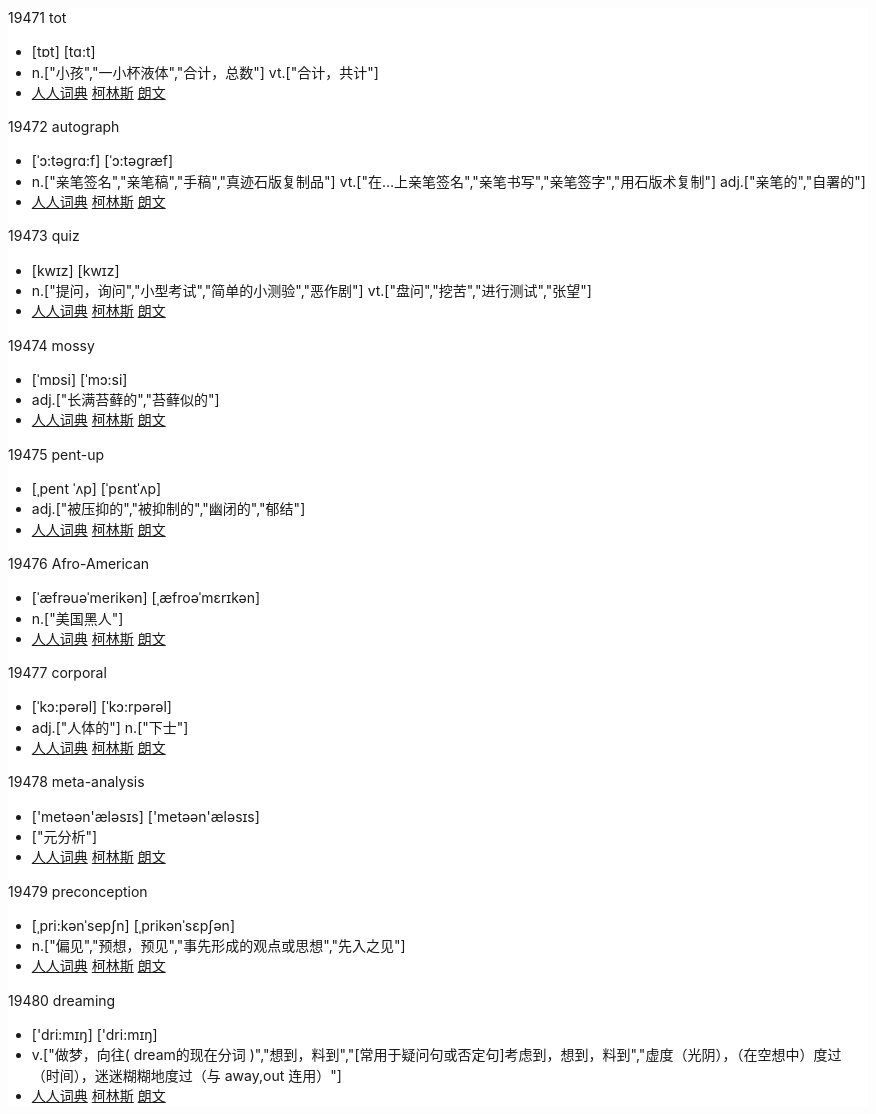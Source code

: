 19471 tot 
- [tɒt]  [tɑ:t] 
- n.["小孩","一小杯液体","合计，总数"]  vt.["合计，共计"]   
- [人人词典](https://www.91dict.com/words?w=tot) [柯林斯](https://www.collinsdictionary.com/zh/dictionary/english/tot) [朗文](https://www.ldoceonline.com/dictionary/tot) 

19472 autograph 
- [ˈɔ:təgrɑ:f]  [ˈɔ:təgræf] 
- n.["亲笔签名","亲笔稿","手稿","真迹石版复制品"]  vt.["在…上亲笔签名","亲笔书写","亲笔签字","用石版术复制"]  adj.["亲笔的","自署的"]   
- [人人词典](https://www.91dict.com/words?w=autograph) [柯林斯](https://www.collinsdictionary.com/zh/dictionary/english/autograph) [朗文](https://www.ldoceonline.com/dictionary/autograph) 

19473 quiz 
- [kwɪz]  [kwɪz] 
- n.["提问，询问","小型考试","简单的小测验","恶作剧"]  vt.["盘问","挖苦","进行测试","张望"]   
- [人人词典](https://www.91dict.com/words?w=quiz) [柯林斯](https://www.collinsdictionary.com/zh/dictionary/english/quiz) [朗文](https://www.ldoceonline.com/dictionary/quiz) 

19474 mossy 
- [ˈmɒsi]  [ˈmɔ:si] 
- adj.["长满苔藓的","苔藓似的"]   
- [人人词典](https://www.91dict.com/words?w=mossy) [柯林斯](https://www.collinsdictionary.com/zh/dictionary/english/mossy) [朗文](https://www.ldoceonline.com/dictionary/mossy) 

19475 pent-up 
- [ˌpent ˈʌp]  [ˈpɛntˈʌp] 
- adj.["被压抑的","被抑制的","幽闭的","郁结"]   
- [人人词典](https://www.91dict.com/words?w=pent-up) [柯林斯](https://www.collinsdictionary.com/zh/dictionary/english/pent-up) [朗文](https://www.ldoceonline.com/dictionary/pent-up) 

19476 Afro-American 
- [ˈæfrəuəˈmerikən]  [ˌæfroəˈmɛrɪkən] 
- n.["美国黑人"]   
- [人人词典](https://www.91dict.com/words?w=Afro-American) [柯林斯](https://www.collinsdictionary.com/zh/dictionary/english/Afro-American) [朗文](https://www.ldoceonline.com/dictionary/Afro-American) 

19477 corporal 
- [ˈkɔ:pərəl]  [ˈkɔ:rpərəl] 
- adj.["人体的"]  n.["下士"]   
- [人人词典](https://www.91dict.com/words?w=corporal) [柯林斯](https://www.collinsdictionary.com/zh/dictionary/english/corporal) [朗文](https://www.ldoceonline.com/dictionary/corporal) 

19478 meta-analysis 
- ['metəən'æləsɪs]  ['metəən'æləsɪs] 
- ["元分析"]   
- [人人词典](https://www.91dict.com/words?w=meta-analysis) [柯林斯](https://www.collinsdictionary.com/zh/dictionary/english/meta-analysis) [朗文](https://www.ldoceonline.com/dictionary/meta-analysis) 

19479 preconception 
- [ˌpri:kənˈsepʃn]  [ˌprikənˈsɛpʃən] 
- n.["偏见","预想，预见","事先形成的观点或思想","先入之见"]   
- [人人词典](https://www.91dict.com/words?w=preconception) [柯林斯](https://www.collinsdictionary.com/zh/dictionary/english/preconception) [朗文](https://www.ldoceonline.com/dictionary/preconception) 

19480 dreaming 
- ['dri:mɪŋ]  ['dri:mɪŋ] 
- v.["做梦，向往( dream的现在分词 )","想到，料到","[常用于疑问句或否定句]考虑到，想到，料到","虚度（光阴），（在空想中）度过（时间），迷迷糊糊地度过（与 away,out 连用）"]   
- [人人词典](https://www.91dict.com/words?w=dreaming) [柯林斯](https://www.collinsdictionary.com/zh/dictionary/english/dreaming) [朗文](https://www.ldoceonline.com/dictionary/dreaming) 
